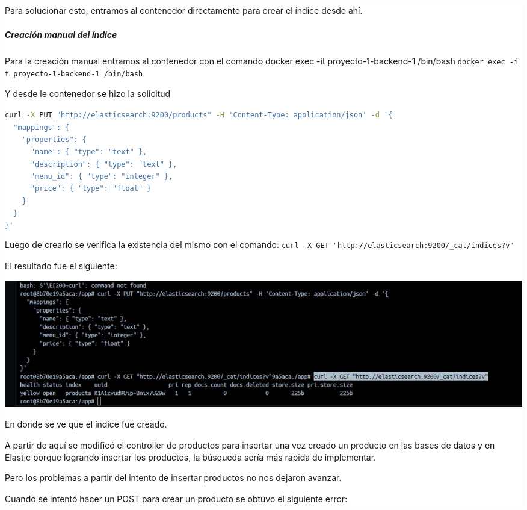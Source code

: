 Para solucionar esto, entramos al contenedor directamente para crear el índice desde ahí.

##### Creación manual del índice

Para la creación manual entramos al contenedor  con el comando docker exec -it proyecto-1-backend-1 /bin/bash `docker exec -it proyecto-1-backend-1 /bin/bash`

Y desde le contenedor se hizo la solicitud 

```bash
curl -X PUT "http://elasticsearch:9200/products" -H 'Content-Type: application/json' -d '{
  "mappings": {
    "properties": {
      "name": { "type": "text" },
      "description": { "type": "text" },
      "menu_id": { "type": "integer" },
      "price": { "type": "float" }
    }
  }
}'
```
Luego de crearlo se verifica la existencia del mismo con el comando:  `curl -X GET "http://elasticsearch:9200/_cat/indices?v"`

El resultado fue el siguiente:

![Logs de backend](./img/manualIndex.jpg)

En donde se ve que el índice fue creado.

A partir de aquí se modificó el controller de productos para insertar una vez creado un producto en las bases de datos y en Elastic porque logrando insertar los productos, la búsqueda sería más rapida de implementar.

Pero los problemas a partir del intento de insertar productos no nos dejaron avanzar.

Cuando se intentó hacer un POST para crear un producto se obtuvo el siguiente error:
